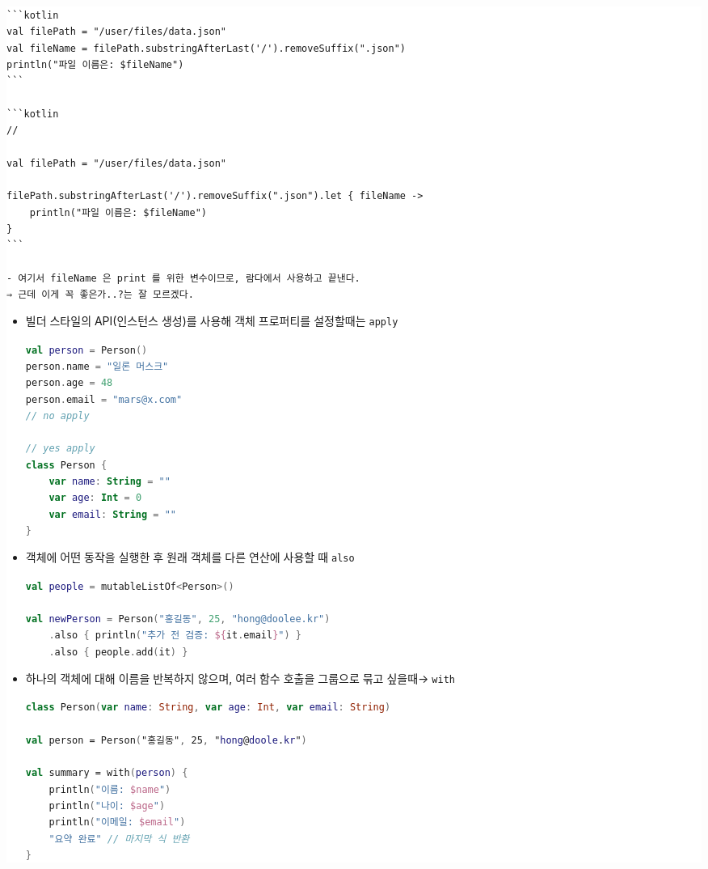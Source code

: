     ```kotlin
    val filePath = "/user/files/data.json"
    val fileName = filePath.substringAfterLast('/').removeSuffix(".json")
    println("파일 이름은: $fileName")
    ```
    
    ```kotlin
    //
    
    val filePath = "/user/files/data.json"
    
    filePath.substringAfterLast('/').removeSuffix(".json").let { fileName ->
        println("파일 이름은: $fileName")
    }
    ```
    
    - 여기서 fileName 은 print 를 위한 변수이므로, 람다에서 사용하고 끝낸다.
    ⇒ 근데 이게 꼭 좋은가..?는 잘 모르겠다.
- 빌더 스타일의 API(인스턴스 생성)를 사용해 객체 프로퍼티를 설정할때는 `apply`
    
    ```kotlin
    val person = Person()
    person.name = "일론 머스크"
    person.age = 48
    person.email = "mars@x.com"
    // no apply
    
    // yes apply
    class Person {
        var name: String = ""
        var age: Int = 0
        var email: String = ""
    }
    
    ```
    
- 객체에 어떤 동작을 실행한 후 원래 객체를 다른 연산에 사용할 때 `also`
    
    ```kotlin
    val people = mutableListOf<Person>()
    
    val newPerson = Person("홍길동", 25, "hong@doolee.kr")
        .also { println("추가 전 검증: ${it.email}") }
        .also { people.add(it) }
    ```
    
- 하나의 객체에 대해 이름을 반복하지 않으며, 여러 함수 호출을 그룹으로 묶고 싶을때→ `with`
    
    ```kotlin
    class Person(var name: String, var age: Int, var email: String)
    
    val person = Person("홍길동", 25, "hong@doole.kr")
    
    val summary = with(person) {
        println("이름: $name")
        println("나이: $age")
        println("이메일: $email")
        "요약 완료" // 마지막 식 반환
    }
    